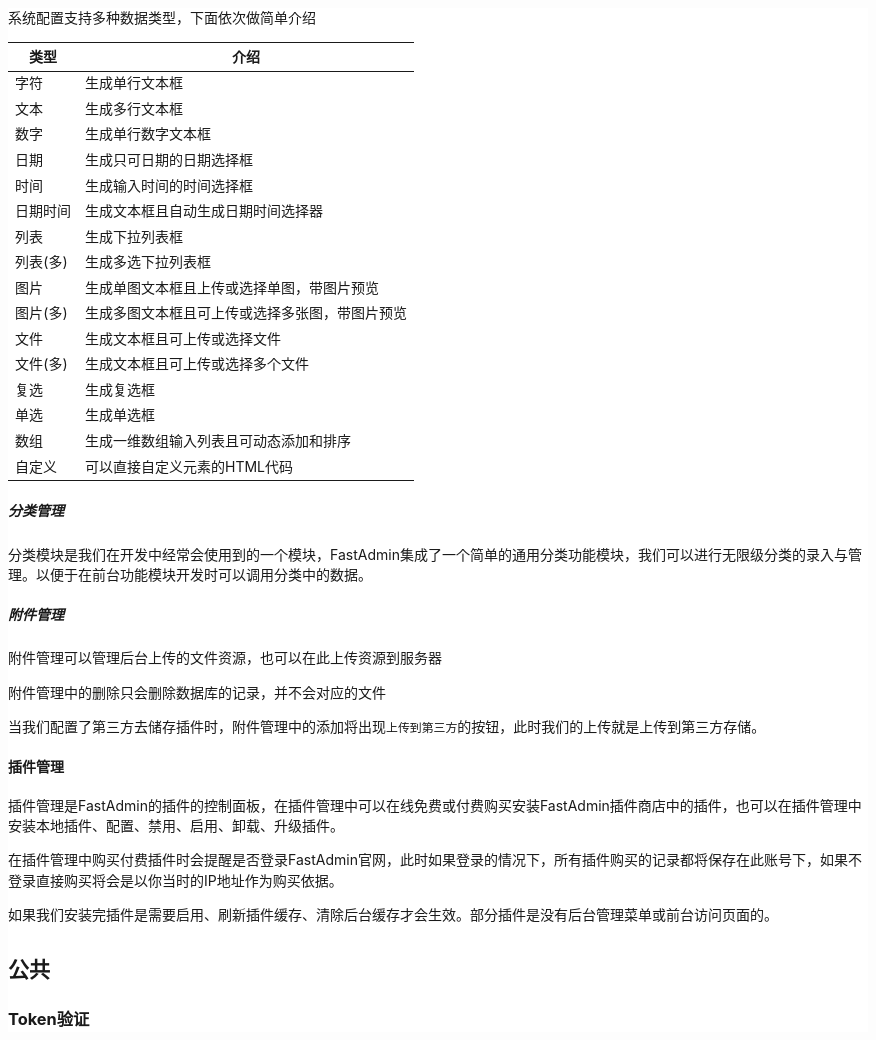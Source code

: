 系统配置支持多种数据类型，下面依次做简单介绍

| 类型    | 介绍                      |
| ----- | ----------------------- |
| 字符    | 生成单行文本框                 |
| 文本    | 生成多行文本框                 |
| 数字    | 生成单行数字文本框               |
| 日期    | 生成只可日期的日期选择框            |
| 时间    | 生成输入时间的时间选择框            |
| 日期时间  | 生成文本框且自动生成日期时间选择器       |
| 列表    | 生成下拉列表框                 |
| 列表(多) | 生成多选下拉列表框               |
| 图片    | 生成单图文本框且上传或选择单图，带图片预览   |
| 图片(多) | 生成多图文本框且可上传或选择多张图，带图片预览 |
| 文件    | 生成文本框且可上传或选择文件          |
| 文件(多) | 生成文本框且可上传或选择多个文件        |
| 复选    | 生成复选框                   |
| 单选    | 生成单选框                   |
| 数组    | 生成一维数组输入列表且可动态添加和排序     |
| 自定义   | 可以直接自定义元素的HTML代码        |

##### 分类管理

分类模块是我们在开发中经常会使用到的一个模块，FastAdmin集成了一个简单的通用分类功能模块，我们可以进行无限级分类的录入与管理。以便于在前台功能模块开发时可以调用分类中的数据。

##### 附件管理

附件管理可以管理后台上传的文件资源，也可以在此上传资源到服务器

附件管理中的删除只会删除数据库的记录，并不会对应的文件

当我们配置了第三方去储存插件时，附件管理中的添加将出现`上传到第三方`的按钮，此时我们的上传就是上传到第三方存储。

#### 插件管理

插件管理是FastAdmin的插件的控制面板，在插件管理中可以在线免费或付费购买安装FastAdmin插件商店中的插件，也可以在插件管理中安装本地插件、配置、禁用、启用、卸载、升级插件。

在插件管理中购买付费插件时会提醒是否登录FastAdmin官网，此时如果登录的情况下，所有插件购买的记录都将保存在此账号下，如果不登录直接购买将会是以你当时的IP地址作为购买依据。

如果我们安装完插件是需要启用、刷新插件缓存、清除后台缓存才会生效。部分插件是没有后台管理菜单或前台访问页面的。

## 公共

### Token验证
